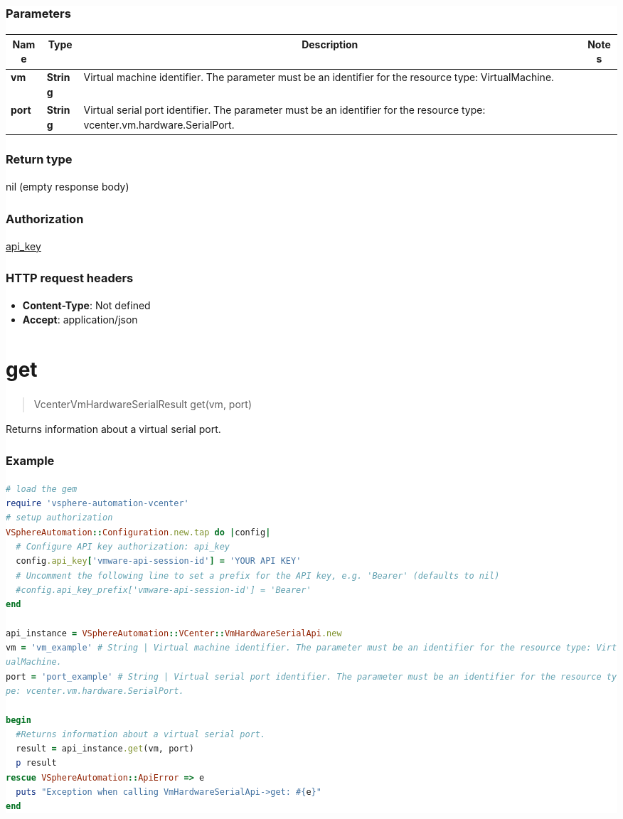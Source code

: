 ### Parameters

Name | Type | Description  | Notes
------------- | ------------- | ------------- | -------------
 **vm** | **String**| Virtual machine identifier. The parameter must be an identifier for the resource type: VirtualMachine. | 
 **port** | **String**| Virtual serial port identifier. The parameter must be an identifier for the resource type: vcenter.vm.hardware.SerialPort. | 

### Return type

nil (empty response body)

### Authorization

[api_key](../README.md#api_key)

### HTTP request headers

 - **Content-Type**: Not defined
 - **Accept**: application/json



# **get**
> VcenterVmHardwareSerialResult get(vm, port)

Returns information about a virtual serial port.

### Example
```ruby
# load the gem
require 'vsphere-automation-vcenter'
# setup authorization
VSphereAutomation::Configuration.new.tap do |config|
  # Configure API key authorization: api_key
  config.api_key['vmware-api-session-id'] = 'YOUR API KEY'
  # Uncomment the following line to set a prefix for the API key, e.g. 'Bearer' (defaults to nil)
  #config.api_key_prefix['vmware-api-session-id'] = 'Bearer'
end

api_instance = VSphereAutomation::VCenter::VmHardwareSerialApi.new
vm = 'vm_example' # String | Virtual machine identifier. The parameter must be an identifier for the resource type: VirtualMachine.
port = 'port_example' # String | Virtual serial port identifier. The parameter must be an identifier for the resource type: vcenter.vm.hardware.SerialPort.

begin
  #Returns information about a virtual serial port.
  result = api_instance.get(vm, port)
  p result
rescue VSphereAutomation::ApiError => e
  puts "Exception when calling VmHardwareSerialApi->get: #{e}"
end
```
